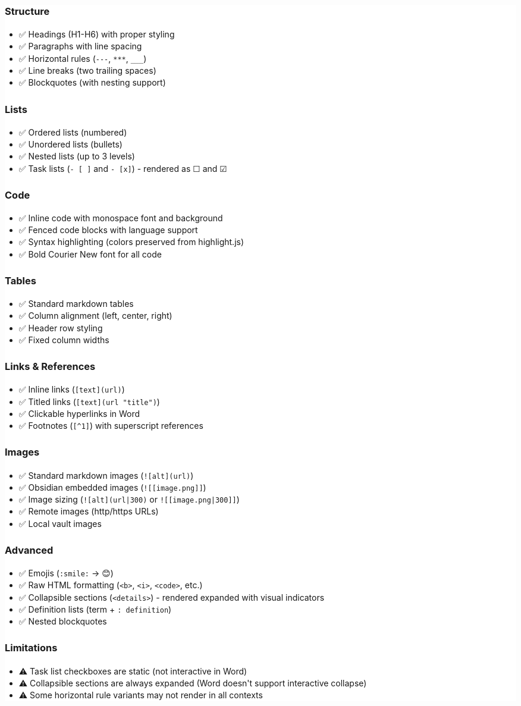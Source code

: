 ### Structure
- ✅ Headings (H1-H6) with proper styling
- ✅ Paragraphs with line spacing
- ✅ Horizontal rules (`---`, `***`, `___`)
- ✅ Line breaks (two trailing spaces)
- ✅ Blockquotes (with nesting support)

### Lists
- ✅ Ordered lists (numbered)
- ✅ Unordered lists (bullets)
- ✅ Nested lists (up to 3 levels)
- ✅ Task lists (`- [ ]` and `- [x]`) - rendered as ☐ and ☑

### Code
- ✅ Inline code with monospace font and background
- ✅ Fenced code blocks with language support
- ✅ Syntax highlighting (colors preserved from highlight.js)
- ✅ Bold Courier New font for all code

### Tables
- ✅ Standard markdown tables
- ✅ Column alignment (left, center, right)
- ✅ Header row styling
- ✅ Fixed column widths

### Links & References
- ✅ Inline links (`[text](url)`)
- ✅ Titled links (`[text](url "title")`)
- ✅ Clickable hyperlinks in Word
- ✅ Footnotes (`[^1]`) with superscript references

### Images
- ✅ Standard markdown images (`![alt](url)`)
- ✅ Obsidian embedded images (`![[image.png]]`)
- ✅ Image sizing (`![alt](url|300)` or `![[image.png|300]]`)
- ✅ Remote images (http/https URLs)
- ✅ Local vault images

### Advanced
- ✅ Emojis (`:smile:` → 😊)
- ✅ Raw HTML formatting (`<b>`, `<i>`, `<code>`, etc.)
- ✅ Collapsible sections (`<details>`) - rendered expanded with visual indicators
- ✅ Definition lists (term + `: definition`)
- ✅ Nested blockquotes

### Limitations
- ⚠️ Task list checkboxes are static (not interactive in Word)
- ⚠️ Collapsible sections are always expanded (Word doesn't support interactive collapse)
- ⚠️ Some horizontal rule variants may not render in all contexts
